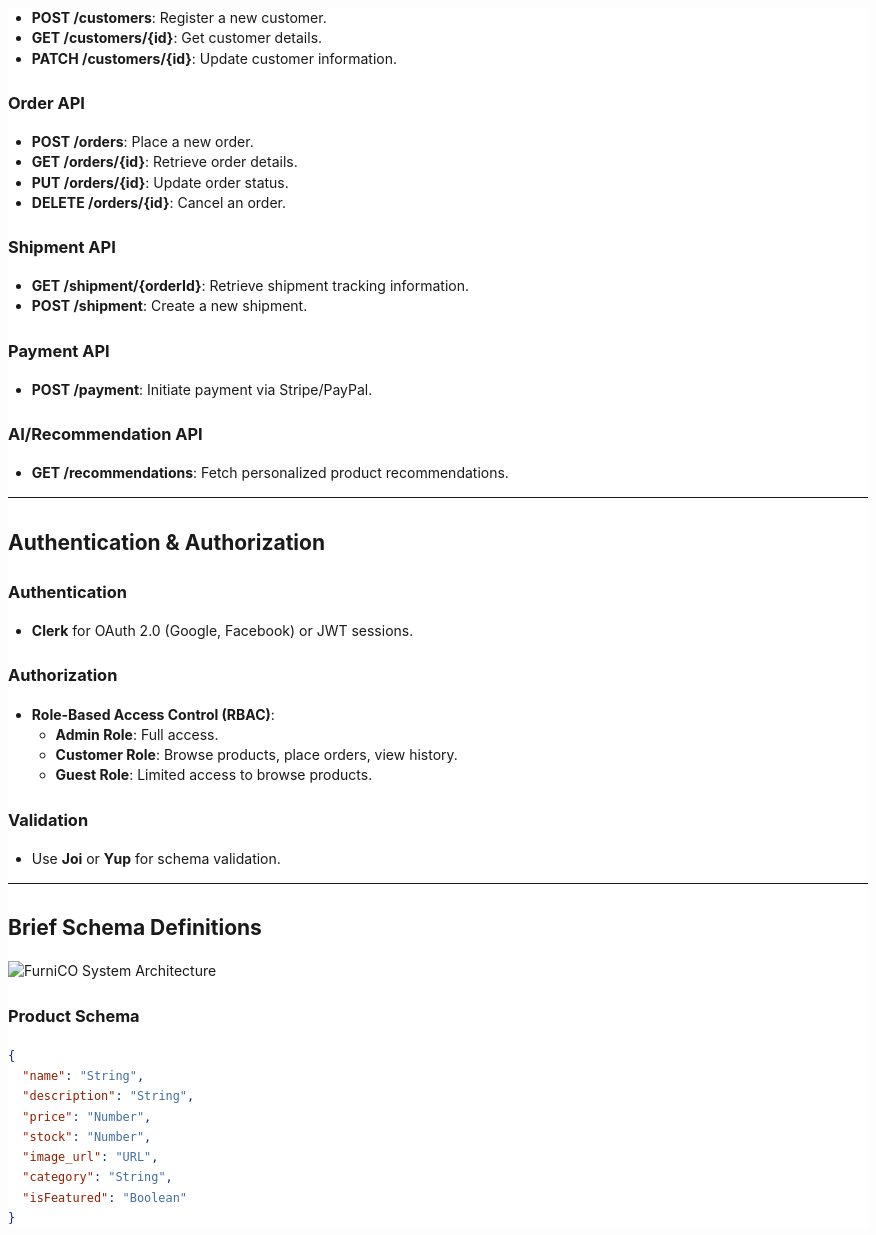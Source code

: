 - **POST /customers**: Register a new customer.
- **GET /customers/{id}**: Get customer details.
- **PATCH /customers/{id}**: Update customer information.

### Order API

- **POST /orders**: Place a new order.
- **GET /orders/{id}**: Retrieve order details.
- **PUT /orders/{id}**: Update order status.
- **DELETE /orders/{id}**: Cancel an order.

### Shipment API

- **GET /shipment/{orderId}**: Retrieve shipment tracking information.
- **POST /shipment**: Create a new shipment.

### Payment API

- **POST /payment**: Initiate payment via Stripe/PayPal.

### AI/Recommendation API

- **GET /recommendations**: Fetch personalized product recommendations.

---

## Authentication & Authorization

### Authentication

- **Clerk** for OAuth 2.0 (Google, Facebook) or JWT sessions.

### Authorization

- **Role-Based Access Control (RBAC)**:
  - **Admin Role**: Full access.
  - **Customer Role**: Browse products, place orders, view history.
  - **Guest Role**: Limited access to browse products.

### Validation

- Use **Joi** or **Yup** for schema validation.

---

## Brief Schema Definitions

![FurniCO System Architecture](/Day_2/documentation/images/42.png "System Architecture")

### Product Schema

```json
{
  "name": "String",
  "description": "String",
  "price": "Number",
  "stock": "Number",
  "image_url": "URL",
  "category": "String",
  "isFeatured": "Boolean"
}
```
